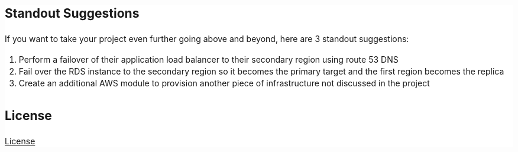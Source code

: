 
## Standout Suggestions
If you want to take your project even further going above and beyond, here are 3 standout suggestions:

1. Perform a failover of their application load balancer to their secondary region using route 53 DNS
2. Fail over the RDS instance to the secondary region so it becomes the primary target and the first region becomes the replica
3. Create an additional AWS module to provision another piece of infrastructure not discussed in the project

## License
[License](../LICENSE.md)
